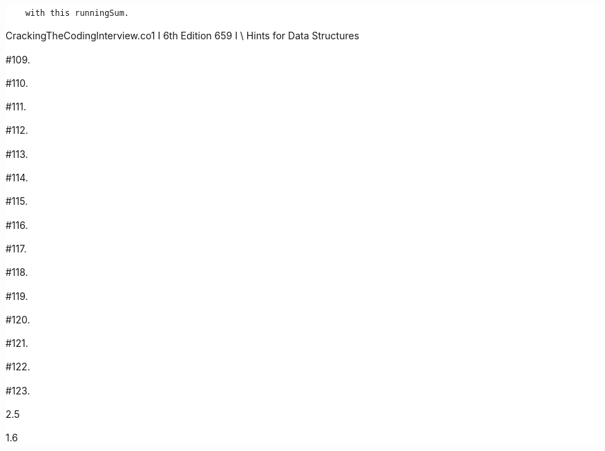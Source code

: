 		with this runningSum.




CrackingTheCodinglnterview.co1      I  6th Edition         659 
I  \      Hints for Data Structures

 
#109.




#110.


#111.


#112.







#113.



#114.






#115.





#116.




#117.

#118.

#119.





#120.

#121.

#122.

#123.
 
2.5




1.6


